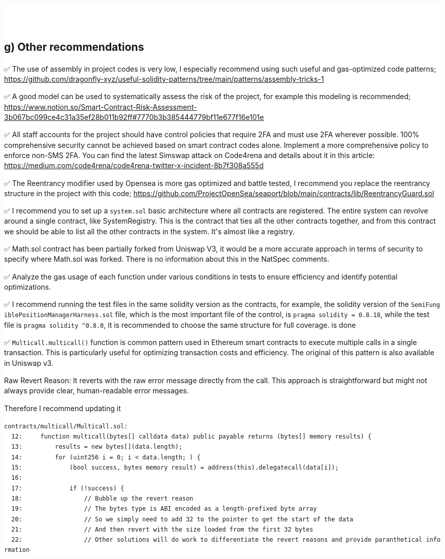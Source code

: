 
</br>
</br>




## g) Other recommendations

✅ The use of assembly in project codes is very low, I especially recommend using such useful and gas-optimized code patterns; https://github.com/dragonfly-xyz/useful-solidity-patterns/tree/main/patterns/assembly-tricks-1

✅ A good model can be used to systematically assess the risk of the project, for example this modeling is recommended; https://www.notion.so/Smart-Contract-Risk-Assessment-3b067bc099ce4c31a35ef28b011b92ff#7770b3b385444779bf11e677f16e101e

✅ All staff accounts for the project should have control policies that require 2FA and must use 2FA wherever possible.
100% comprehensive security cannot be achieved based on smart contract codes alone.
Implement a more comprehensive policy to enforce non-SMS 2FA.
You can find the latest Simswap attack on Code4rena and details about it in this article: 
https://medium.com/code4rena/code4rena-twitter-x-incident-8b7f308a555d

✅ The Reentrancy modifier used by Opensea is more gas optimized and battle tested, I recommend you replace the reentrancy structure in the project with this code;
https://github.com/ProjectOpenSea/seaport/blob/main/contracts/lib/ReentrancyGuard.sol

✅ I recommend you to set up a `system.sol` basic architecture where all contracts are registered.
The entire system can revolve around a single contract, like SystemRegistry. This is the contract that ties all the other contracts together, and from this contract we should be able to list all the other contracts in the system. It's almost like a registry. 

✅ Math.sol contract has been partially forked from Uniswap V3, it would be a more accurate approach in terms of security to specify where Math.sol was forked. There is no information about this in the NatSpec comments.

✅ Analyze the gas usage of each function under various conditions in tests to ensure efficiency and identify potential optimizations.	

✅ I recommend running the test files in the same solidity version as the contracts, for example, the solidity version of the `SemiFungiblePositionManagerHarness.sol` file, which is the most important file of the control, is `pragma solidity = 0.8.18`, while the test file is `pragma solidity ^0.8.0`, it is recommended to choose the same structure for full coverage. is done

✅ `Multicall.multicall()` function is common pattern used in Ethereum smart contracts to execute multiple calls in a single transaction. This is particularly useful for optimizing transaction costs and efficiency. The original of this pattern is also available in Uniswap v3.

Raw Revert Reason: It reverts with the raw error message directly from the call. This approach is straightforward but might not always provide clear, human-readable error messages.

Therefore I recommend updating it


```diff
contracts/multicall/Multicall.sol:
  12:     function multicall(bytes[] calldata data) public payable returns (bytes[] memory results) {
  13:         results = new bytes[](data.length);
  14:         for (uint256 i = 0; i < data.length; ) {
  15:             (bool success, bytes memory result) = address(this).delegatecall(data[i]);
  16: 
  17:             if (!success) {
  18:                 // Bubble up the revert reason
  19:                 // The bytes type is ABI encoded as a length-prefixed byte array
  20:                 // So we simply need to add 32 to the pointer to get the start of the data
  21:                 // And then revert with the size loaded from the first 32 bytes
  22:                 // Other solutions will do work to differentiate the revert reasons and provide paranthetical information
```